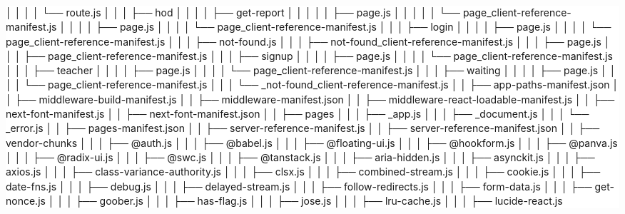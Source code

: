 │   │   │   │       └── route.js
│   │   │   ├── hod
│   │   │   │   ├── get-report
│   │   │   │   │   ├── page.js
│   │   │   │   │   └── page_client-reference-manifest.js
│   │   │   │   ├── page.js
│   │   │   │   └── page_client-reference-manifest.js
│   │   │   ├── login
│   │   │   │   ├── page.js
│   │   │   │   └── page_client-reference-manifest.js
│   │   │   ├── not-found.js
│   │   │   ├── not-found_client-reference-manifest.js
│   │   │   ├── page.js
│   │   │   ├── page_client-reference-manifest.js
│   │   │   ├── signup
│   │   │   │   ├── page.js
│   │   │   │   └── page_client-reference-manifest.js
│   │   │   ├── teacher
│   │   │   │   ├── page.js
│   │   │   │   └── page_client-reference-manifest.js
│   │   │   ├── waiting
│   │   │   │   ├── page.js
│   │   │   │   └── page_client-reference-manifest.js
│   │   │   └── _not-found_client-reference-manifest.js
│   │   ├── app-paths-manifest.json
│   │   ├── middleware-build-manifest.js
│   │   ├── middleware-manifest.json
│   │   ├── middleware-react-loadable-manifest.js
│   │   ├── next-font-manifest.js
│   │   ├── next-font-manifest.json
│   │   ├── pages
│   │   │   ├── _app.js
│   │   │   ├── _document.js
│   │   │   └── _error.js
│   │   ├── pages-manifest.json
│   │   ├── server-reference-manifest.js
│   │   ├── server-reference-manifest.json
│   │   ├── vendor-chunks
│   │   │   ├── @auth.js
│   │   │   ├── @babel.js
│   │   │   ├── @floating-ui.js
│   │   │   ├── @hookform.js
│   │   │   ├── @panva.js
│   │   │   ├── @radix-ui.js
│   │   │   ├── @swc.js
│   │   │   ├── @tanstack.js
│   │   │   ├── aria-hidden.js
│   │   │   ├── asynckit.js
│   │   │   ├── axios.js
│   │   │   ├── class-variance-authority.js
│   │   │   ├── clsx.js
│   │   │   ├── combined-stream.js
│   │   │   ├── cookie.js
│   │   │   ├── date-fns.js
│   │   │   ├── debug.js
│   │   │   ├── delayed-stream.js
│   │   │   ├── follow-redirects.js
│   │   │   ├── form-data.js
│   │   │   ├── get-nonce.js
│   │   │   ├── goober.js
│   │   │   ├── has-flag.js
│   │   │   ├── jose.js
│   │   │   ├── lru-cache.js
│   │   │   ├── lucide-react.js